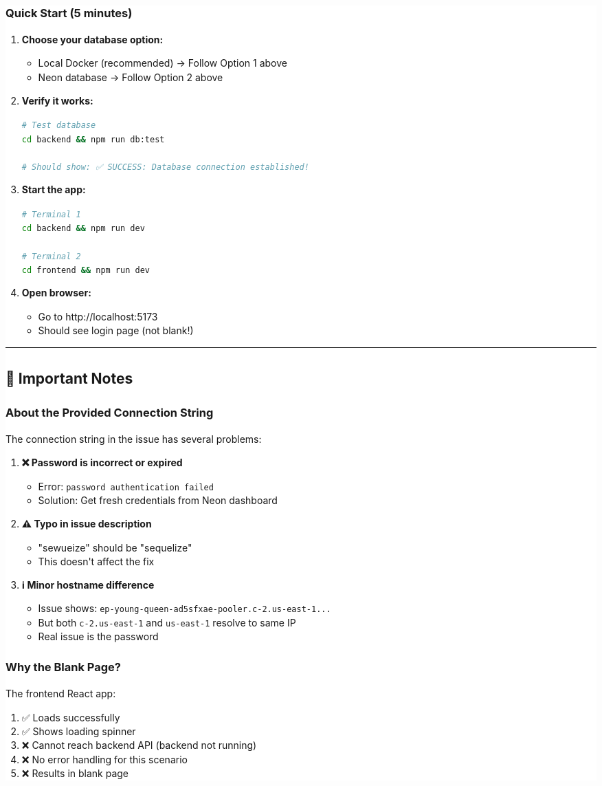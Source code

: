 ### Quick Start (5 minutes)

1. **Choose your database option:**
   - Local Docker (recommended) → Follow Option 1 above
   - Neon database → Follow Option 2 above

2. **Verify it works:**
   ```bash
   # Test database
   cd backend && npm run db:test
   
   # Should show: ✅ SUCCESS: Database connection established!
   ```

3. **Start the app:**
   ```bash
   # Terminal 1
   cd backend && npm run dev
   
   # Terminal 2
   cd frontend && npm run dev
   ```

4. **Open browser:**
   - Go to http://localhost:5173
   - Should see login page (not blank!)

---

## 📝 Important Notes

### About the Provided Connection String

The connection string in the issue has several problems:

1. **❌ Password is incorrect or expired**
   - Error: `password authentication failed`
   - Solution: Get fresh credentials from Neon dashboard

2. **⚠️ Typo in issue description**
   - "sewueize" should be "sequelize"
   - This doesn't affect the fix

3. **ℹ️ Minor hostname difference**
   - Issue shows: `ep-young-queen-ad5sfxae-pooler.c-2.us-east-1...`
   - But both `c-2.us-east-1` and `us-east-1` resolve to same IP
   - Real issue is the password

### Why the Blank Page?

The frontend React app:
1. ✅ Loads successfully
2. ✅ Shows loading spinner
3. ❌ Cannot reach backend API (backend not running)
4. ❌ No error handling for this scenario
5. ❌ Results in blank page

